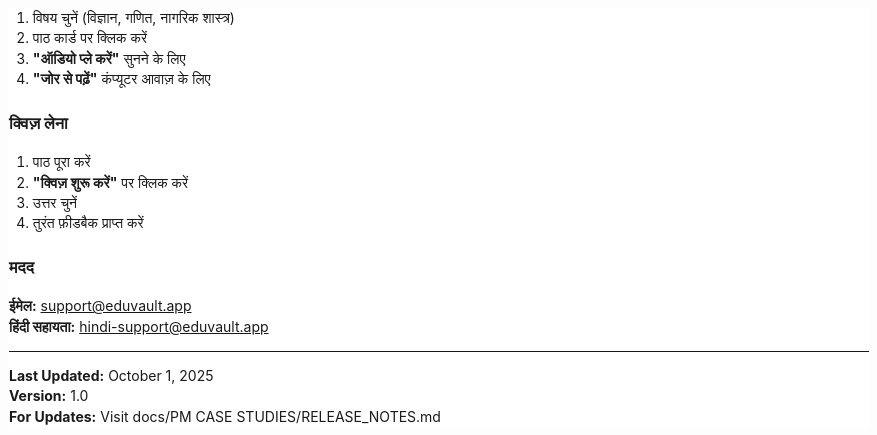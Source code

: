 1. विषय चुनें (विज्ञान, गणित, नागरिक शास्त्र)
2. पाठ कार्ड पर क्लिक करें
3. **"ऑडियो प्ले करें"** सुनने के लिए
4. **"जोर से पढ़ें"** कंप्यूटर आवाज़ के लिए

### क्विज़ लेना

1. पाठ पूरा करें
2. **"क्विज़ शुरू करें"** पर क्लिक करें
3. उत्तर चुनें
4. तुरंत फ़ीडबैक प्राप्त करें

### मदद

**ईमेल:** support@eduvault.app  
**हिंदी सहायता:** hindi-support@eduvault.app

---

**Last Updated:** October 1, 2025  
**Version:** 1.0  
**For Updates:** Visit docs/PM CASE STUDIES/RELEASE_NOTES.md
